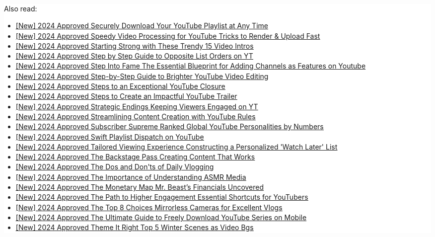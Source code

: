 

<ins class="adsbygoogle"
     style="display:block"
     data-ad-client="ca-pub-7571918770474297"
     data-ad-slot="8358498916"
     data-ad-format="auto"
     data-full-width-responsive="true"></ins>





<span class="atpl-alsoreadstyle">Also read:</span>
<div><ul>
<li><a href="https://youtube-zero.techidaily.com/024-approved-securely-download-your-youtube-playlist-at-any-time/"><u>[New] 2024 Approved  Securely Download Your YouTube Playlist at Any Time</u></a></li>
<li><a href="https://youtube-zero.techidaily.com/024-approved-speedy-video-processing-for-youtube-tricks-to-render-and-upload-fast/"><u>[New] 2024 Approved  Speedy Video Processing for YouTube  Tricks to Render & Upload Fast</u></a></li>
<li><a href="https://youtube-zero.techidaily.com/024-approved-starting-strong-with-these-trendy-15-video-intros/"><u>[New] 2024 Approved  Starting Strong with These Trendy 15 Video Intros</u></a></li>
<li><a href="https://youtube-zero.techidaily.com/024-approved-step-by-step-guide-to-opposite-list-orders-on-yt/"><u>[New] 2024 Approved  Step by Step Guide to Opposite List Orders on YT</u></a></li>
<li><a href="https://youtube-zero.techidaily.com/024-approved-step-into-fame-the-essential-blueprint-for-adding-channels-as-features-on-youtube/"><u>[New] 2024 Approved  Step Into Fame  The Essential Blueprint for Adding Channels as Features on Youtube</u></a></li>
<li><a href="https://youtube-zero.techidaily.com/024-approved-step-by-step-guide-to-brighter-youtube-video-editing/"><u>[New] 2024 Approved  Step-by-Step Guide to Brighter YouTube Video Editing</u></a></li>
<li><a href="https://youtube-zero.techidaily.com/024-approved-steps-to-an-exceptional-youtube-closure/"><u>[New] 2024 Approved  Steps to an Exceptional YouTube Closure</u></a></li>
<li><a href="https://youtube-zero.techidaily.com/024-approved-steps-to-create-an-impactful-youtube-trailer/"><u>[New] 2024 Approved  Steps to Create an Impactful YouTube Trailer</u></a></li>
<li><a href="https://youtube-zero.techidaily.com/024-approved-strategic-endings-keeping-viewers-engaged-on-yt/"><u>[New] 2024 Approved  Strategic Endings  Keeping Viewers Engaged on YT</u></a></li>
<li><a href="https://youtube-zero.techidaily.com/024-approved-streamlining-content-creation-with-youtube-rules/"><u>[New] 2024 Approved  Streamlining Content Creation with YouTube Rules</u></a></li>
<li><a href="https://youtube-zero.techidaily.com/024-approved-subscriber-supreme-ranked-global-youtube-personalities-by-numbers/"><u>[New] 2024 Approved  Subscriber Supreme  Ranked Global YouTube Personalities by Numbers</u></a></li>
<li><a href="https://youtube-zero.techidaily.com/024-approved-swift-playlist-dispatch-on-youtube/"><u>[New] 2024 Approved  Swift Playlist Dispatch on YouTube</u></a></li>
<li><a href="https://youtube-zero.techidaily.com/024-approved-tailored-viewing-experience-constructing-a-personalized-watch-later-list/"><u>[New] 2024 Approved  Tailored Viewing Experience  Constructing a Personalized 'Watch Later' List</u></a></li>
<li><a href="https://youtube-zero.techidaily.com/024-approved-the-backstage-pass-creating-content-that-works/"><u>[New] 2024 Approved  The Backstage Pass  Creating Content That Works</u></a></li>
<li><a href="https://youtube-zero.techidaily.com/024-approved-the-dos-and-donts-of-daily-vlogging/"><u>[New] 2024 Approved  The Dos and Don'ts of Daily Vlogging</u></a></li>
<li><a href="https://youtube-zero.techidaily.com/024-approved-the-importance-of-understanding-asmr-media/"><u>[New] 2024 Approved  The Importance of Understanding ASMR Media</u></a></li>
<li><a href="https://youtube-zero.techidaily.com/024-approved-the-monetary-map-mr-beasts-financials-uncovered/"><u>[New] 2024 Approved  The Monetary Map  Mr. Beast’s Financials Uncovered</u></a></li>
<li><a href="https://youtube-zero.techidaily.com/024-approved-the-path-to-higher-engagement-essential-shortcuts-for-youtubers/"><u>[New] 2024 Approved  The Path to Higher Engagement  Essential Shortcuts for YouTubers</u></a></li>
<li><a href="https://youtube-zero.techidaily.com/024-approved-the-top-8-choices-mirrorless-cameras-for-excellent-vlogs/"><u>[New] 2024 Approved  The Top 8 Choices  Mirrorless Cameras for Excellent Vlogs</u></a></li>
<li><a href="https://youtube-zero.techidaily.com/024-approved-the-ultimate-guide-to-freely-download-youtube-series-on-mobile/"><u>[New] 2024 Approved  The Ultimate Guide to Freely Download YouTube Series on Mobile</u></a></li>
<li><a href="https://youtube-zero.techidaily.com/024-approved-theme-it-right-top-5-winter-scenes-as-video-bgs/"><u>[New] 2024 Approved  Theme It Right  Top 5 Winter Scenes as Video Bgs</u></a></li>